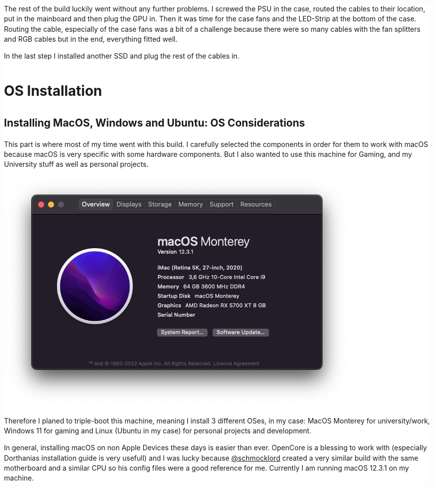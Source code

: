 
The rest of the build luckily went without any further problems. I screwed the PSU in the case, routed the cables to their location, put in the mainboard and then plug the GPU in. Then it was time for the case fans and the LED-Strip at the bottom of the case. Routing the cable, especially of the case fans was a bit of a challenge because there were so many cables with the fan splitters and RGB cables but in the end, everything fitted well.

In the last step I installed another SSD and plug the rest of the cables in.

# OS Installation

## Installing MacOS, Windows and Ubuntu: OS Considerations

This part is where most of my time went with this build. I carefully selected the components in order for them to work with macOS because macOS is very specific with some hardware components. But I also wanted to use this machine for Gaming, and my University stuff as well as personal projects.

![macOS](docs/macOS/aboutThisMac.png)

Therefore I planed to triple-boot this machine, meaning I install 3 different OSes, in my case: MacOS Monterey for university/work, Windows 11 for gaming and Linux (Ubuntu in my case) for personal projects and development.

In general, installing macOS on non Apple Devices these days is easier than ever. OpenCore is a blessing to work with (especially Dorthanias installation guide is very usefull) and I was lucky because [@schmocklord](https://github.com/SchmockLord/) created a very similar build with the same motherboard and a similar CPU so his config files were a good reference for me. Currently I am running macOS 12.3.1 on my machine.
